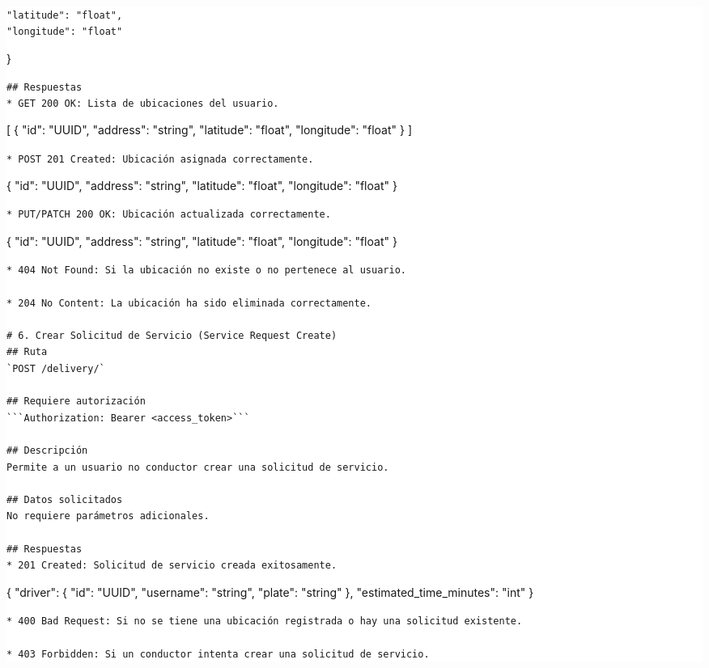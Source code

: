     "latitude": "float",
    "longitude": "float"
}
```
## Respuestas
* GET 200 OK: Lista de ubicaciones del usuario.
```
[
    {
        "id": "UUID",
        "address": "string",
        "latitude": "float",
        "longitude": "float"
    }
]
```
* POST 201 Created: Ubicación asignada correctamente.
```
{
    "id": "UUID",
    "address": "string",
    "latitude": "float",
    "longitude": "float"
}
```
* PUT/PATCH 200 OK: Ubicación actualizada correctamente.
```
{
    "id": "UUID",
    "address": "string",
    "latitude": "float",
    "longitude": "float"
}
```
* 404 Not Found: Si la ubicación no existe o no pertenece al usuario.

* 204 No Content: La ubicación ha sido eliminada correctamente.

# 6. Crear Solicitud de Servicio (Service Request Create)
## Ruta
`POST /delivery/`

## Requiere autorización 
```Authorization: Bearer <access_token>```

## Descripción
Permite a un usuario no conductor crear una solicitud de servicio.

## Datos solicitados
No requiere parámetros adicionales.

## Respuestas
* 201 Created: Solicitud de servicio creada exitosamente.
```
{
    "driver": {
        "id": "UUID",
        "username": "string",
        "plate": "string"
    },
    "estimated_time_minutes": "int"
}
```
* 400 Bad Request: Si no se tiene una ubicación registrada o hay una solicitud existente.

* 403 Forbidden: Si un conductor intenta crear una solicitud de servicio.
```